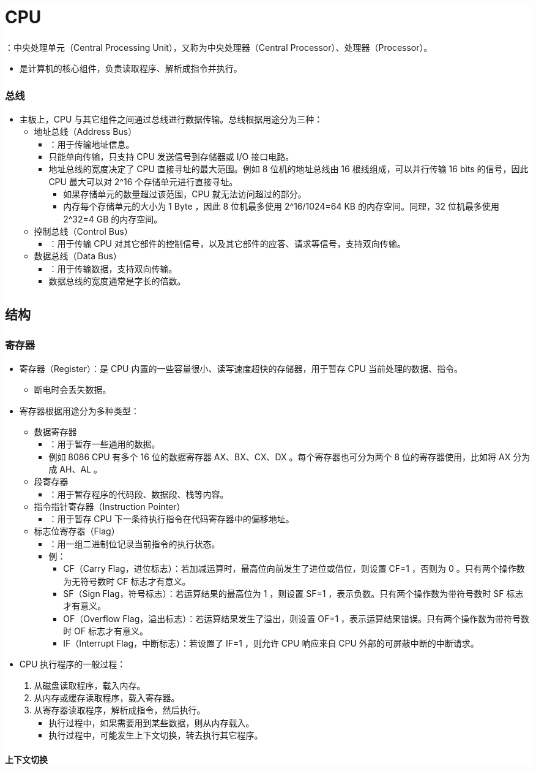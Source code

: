 # CPU

：中央处理单元（Central Processing Unit），又称为中央处理器（Central Processor）、处理器（Processor）。
- 是计算机的核心组件，负责读取程序、解析成指令并执行。

### 总线

- 主板上，CPU 与其它组件之间通过总线进行数据传输。总线根据用途分为三种：
  - 地址总线（Address Bus）
    - ：用于传输地址信息。
    - 只能单向传输，只支持 CPU 发送信号到存储器或 I/O 接口电路。
    - 地址总线的宽度决定了 CPU 直接寻址的最大范围。例如 8 位机的地址总线由 16 根线组成，可以并行传输 16 bits 的信号，因此 CPU 最大可以对 2^16 个存储单元进行直接寻址。
      - 如果存储单元的数量超过该范围，CPU 就无法访问超过的部分。
      - 内存每个存储单元的大小为 1 Byte ，因此 8 位机最多使用 2^16/1024=64 KB 的内存空间。同理，32 位机最多使用 2^32=4 GB 的内存空间。
  - 控制总线（Control Bus）
    - ：用于传输 CPU 对其它部件的控制信号，以及其它部件的应答、请求等信号，支持双向传输。
  - 数据总线（Data Bus）
    - ：用于传输数据，支持双向传输。
    - 数据总线的宽度通常是字长的倍数。

## 结构

### 寄存器

- 寄存器（Register）：是 CPU 内置的一些容量很小、读写速度超快的存储器，用于暂存 CPU 当前处理的数据、指令。
  - 断电时会丢失数据。

- 寄存器根据用途分为多种类型：
  - 数据寄存器
    - ：用于暂存一些通用的数据。
    - 例如 8086 CPU 有多个 16 位的数据寄存器 AX、BX、CX、DX 。每个寄存器也可分为两个 8 位的寄存器使用，比如将 AX 分为成 AH、AL 。
  - 段寄存器
    - ：用于暂存程序的代码段、数据段、栈等内容。
  - 指令指针寄存器（Instruction Pointer）
    - ：用于暂存 CPU 下一条待执行指令在代码寄存器中的偏移地址。
  - 标志位寄存器（Flag）
    - ：用一组二进制位记录当前指令的执行状态。
    - 例：
      - CF（Carry Flag，进位标志）：若加减运算时，最高位向前发生了进位或借位，则设置 CF=1 ，否则为 0 。只有两个操作数为无符号数时 CF 标志才有意义。
      - SF（Sign Flag，符号标志）：若运算结果的最高位为 1 ，则设置 SF=1 ，表示负数。只有两个操作数为带符号数时 SF 标志才有意义。
      - OF（Overflow Flag，溢出标志）：若运算结果发生了溢出，则设置 OF=1 ，表示运算结果错误。只有两个操作数为带符号数时 OF 标志才有意义。
      - IF（Interrupt Flag，中断标志）：若设置了 IF=1 ，则允许 CPU 响应来自 CPU 外部的可屏蔽中断的中断请求。

- CPU 执行程序的一般过程：
  1. 从磁盘读取程序，载入内存。
  2. 从内存或缓存读取程序，载入寄存器。
  3. 从寄存器读取程序，解析成指令，然后执行。
      - 执行过程中，如果需要用到某些数据，则从内存载入。
      - 执行过程中，可能发生上下文切换，转去执行其它程序。

#### 上下文切换

